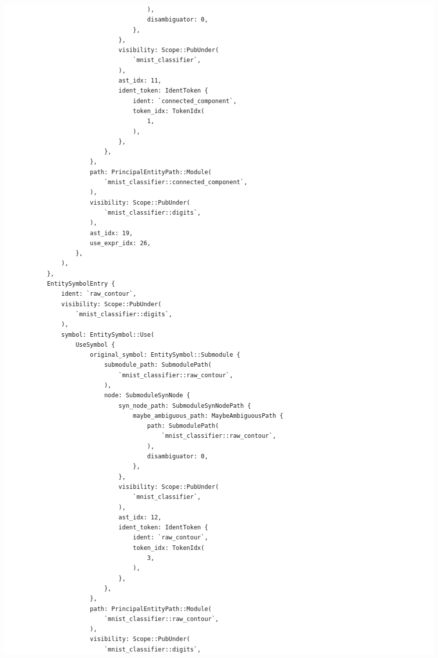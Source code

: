                                             ),
                                            disambiguator: 0,
                                        },
                                    },
                                    visibility: Scope::PubUnder(
                                        `mnist_classifier`,
                                    ),
                                    ast_idx: 11,
                                    ident_token: IdentToken {
                                        ident: `connected_component`,
                                        token_idx: TokenIdx(
                                            1,
                                        ),
                                    },
                                },
                            },
                            path: PrincipalEntityPath::Module(
                                `mnist_classifier::connected_component`,
                            ),
                            visibility: Scope::PubUnder(
                                `mnist_classifier::digits`,
                            ),
                            ast_idx: 19,
                            use_expr_idx: 26,
                        },
                    ),
                },
                EntitySymbolEntry {
                    ident: `raw_contour`,
                    visibility: Scope::PubUnder(
                        `mnist_classifier::digits`,
                    ),
                    symbol: EntitySymbol::Use(
                        UseSymbol {
                            original_symbol: EntitySymbol::Submodule {
                                submodule_path: SubmodulePath(
                                    `mnist_classifier::raw_contour`,
                                ),
                                node: SubmoduleSynNode {
                                    syn_node_path: SubmoduleSynNodePath {
                                        maybe_ambiguous_path: MaybeAmbiguousPath {
                                            path: SubmodulePath(
                                                `mnist_classifier::raw_contour`,
                                            ),
                                            disambiguator: 0,
                                        },
                                    },
                                    visibility: Scope::PubUnder(
                                        `mnist_classifier`,
                                    ),
                                    ast_idx: 12,
                                    ident_token: IdentToken {
                                        ident: `raw_contour`,
                                        token_idx: TokenIdx(
                                            3,
                                        ),
                                    },
                                },
                            },
                            path: PrincipalEntityPath::Module(
                                `mnist_classifier::raw_contour`,
                            ),
                            visibility: Scope::PubUnder(
                                `mnist_classifier::digits`,